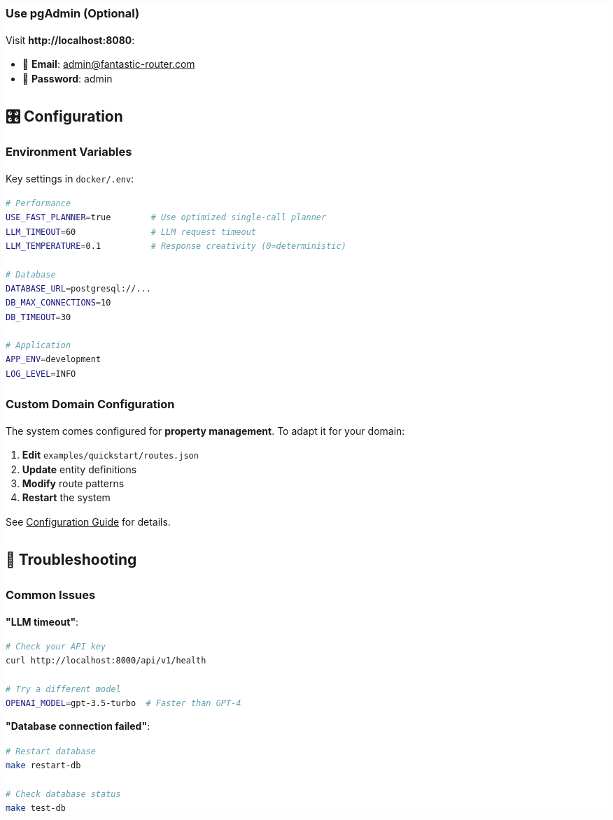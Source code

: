 ### Use pgAdmin (Optional)

Visit **http://localhost:8080**:
- 📧 **Email**: admin@fantastic-router.com
- 🔑 **Password**: admin

## 🎛️ Configuration

### Environment Variables

Key settings in `docker/.env`:

```bash
# Performance
USE_FAST_PLANNER=true        # Use optimized single-call planner
LLM_TIMEOUT=60               # LLM request timeout
LLM_TEMPERATURE=0.1          # Response creativity (0=deterministic)

# Database
DATABASE_URL=postgresql://...
DB_MAX_CONNECTIONS=10
DB_TIMEOUT=30

# Application
APP_ENV=development
LOG_LEVEL=INFO
```

### Custom Domain Configuration

The system comes configured for **property management**. To adapt it for your domain:

1. **Edit** `examples/quickstart/routes.json`
2. **Update** entity definitions
3. **Modify** route patterns
4. **Restart** the system

See [Configuration Guide](configuration.md) for details.

## 🚨 Troubleshooting

### Common Issues

**"LLM timeout"**:
```bash
# Check your API key
curl http://localhost:8000/api/v1/health

# Try a different model
OPENAI_MODEL=gpt-3.5-turbo  # Faster than GPT-4
```

**"Database connection failed"**:
```bash
# Restart database
make restart-db

# Check database status
make test-db
```
